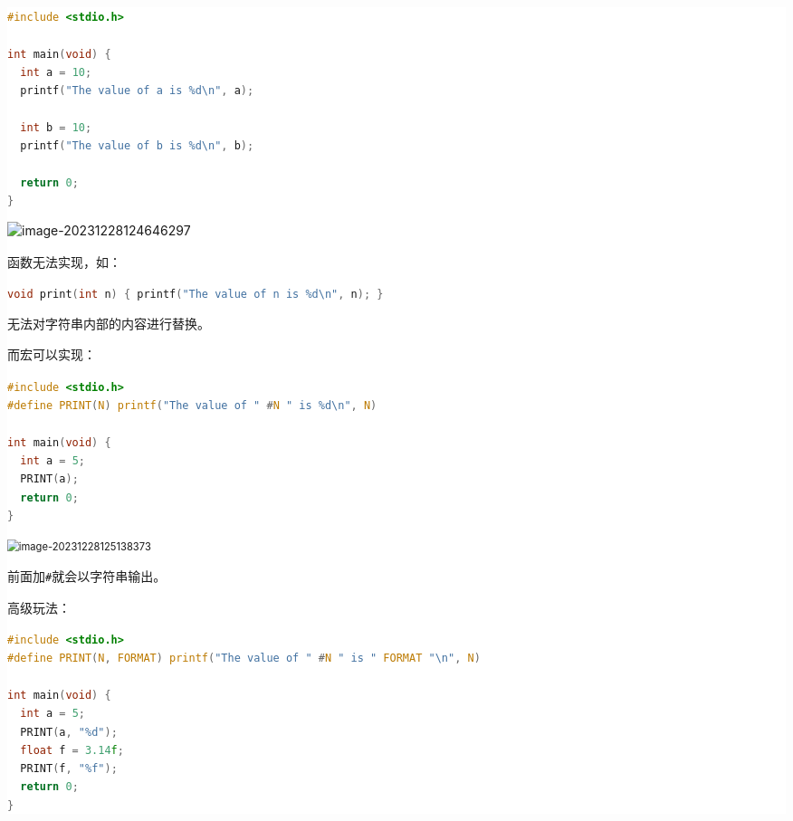 ```c
#include <stdio.h>

int main(void) {
  int a = 10;
  printf("The value of a is %d\n", a);

  int b = 10;
  printf("The value of b is %d\n", b);

  return 0;
}
```

![image-20231228124646297](https://leafalice-image.oss-cn-hangzhou.aliyuncs.com/img/2023-12-28%2F0c86a27f63470033c848a23546b6144d--1869--image-20231228124646297.png)

函数无法实现，如：

```c
void print(int n) { printf("The value of n is %d\n", n); }
```

无法对字符串内部的内容进行替换。

而宏可以实现：

```c
#include <stdio.h>
#define PRINT(N) printf("The value of " #N " is %d\n", N)

int main(void) {
  int a = 5;
  PRINT(a);
  return 0;
}
```

<img src="https://leafalice-image.oss-cn-hangzhou.aliyuncs.com/img/2023-12-28%2F308945861d7cf3fc9fbaf9607631032a--e6ed--image-20231228125138373.png" alt="image-20231228125138373" style="zoom:80%;" />

前面加`#`就会以字符串输出。

高级玩法：

```c
#include <stdio.h>
#define PRINT(N, FORMAT) printf("The value of " #N " is " FORMAT "\n", N)

int main(void) {
  int a = 5;
  PRINT(a, "%d");
  float f = 3.14f;
  PRINT(f, "%f");
  return 0;
}
```
